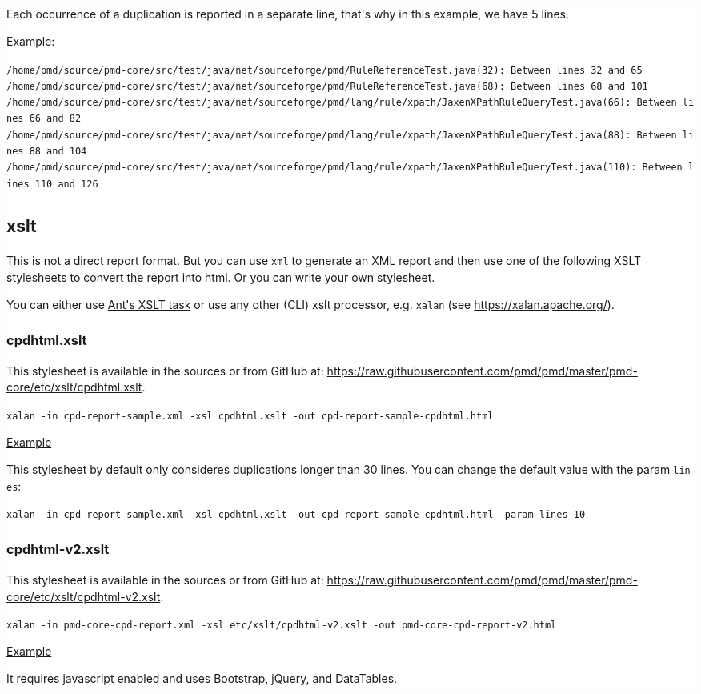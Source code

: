 Each occurrence of a duplication is reported in a separate line, that's why in this example, we have 5 lines.

Example:

```
/home/pmd/source/pmd-core/src/test/java/net/sourceforge/pmd/RuleReferenceTest.java(32): Between lines 32 and 65
/home/pmd/source/pmd-core/src/test/java/net/sourceforge/pmd/RuleReferenceTest.java(68): Between lines 68 and 101
/home/pmd/source/pmd-core/src/test/java/net/sourceforge/pmd/lang/rule/xpath/JaxenXPathRuleQueryTest.java(66): Between lines 66 and 82
/home/pmd/source/pmd-core/src/test/java/net/sourceforge/pmd/lang/rule/xpath/JaxenXPathRuleQueryTest.java(88): Between lines 88 and 104
/home/pmd/source/pmd-core/src/test/java/net/sourceforge/pmd/lang/rule/xpath/JaxenXPathRuleQueryTest.java(110): Between lines 110 and 126
```

## xslt

This is not a direct report format. But you can use `xml` to generate an XML report and then use one of the following
XSLT stylesheets to convert the report into html. Or you can write your own stylesheet.

You can either use [Ant's XSLT task](https://ant.apache.org/manual/Tasks/style.html) or use any other (CLI) xslt processor,
e.g. `xalan` (see <https://xalan.apache.org/>).

### cpdhtml.xslt

This stylesheet is available in the sources or from GitHub at: <https://raw.githubusercontent.com/pmd/pmd/master/pmd-core/etc/xslt/cpdhtml.xslt>.

```shell
xalan -in cpd-report-sample.xml -xsl cpdhtml.xslt -out cpd-report-sample-cpdhtml.html
```

[Example](report-examples/cpdhtml.html)

This stylesheet by default only consideres duplications longer than 30 lines. You can change the default value with
the param `lines`:

```shell
xalan -in cpd-report-sample.xml -xsl cpdhtml.xslt -out cpd-report-sample-cpdhtml.html -param lines 10
```

### cpdhtml-v2.xslt

This stylesheet is available in the sources or from GitHub at: <https://raw.githubusercontent.com/pmd/pmd/master/pmd-core/etc/xslt/cpdhtml-v2.xslt>.

```shell
xalan -in pmd-core-cpd-report.xml -xsl etc/xslt/cpdhtml-v2.xslt -out pmd-core-cpd-report-v2.html
```

[Example](report-examples/cpdhtml-v2.html)

It requires javascript enabled and uses [Bootstrap](https://getbootstrap.com/),
[jQuery](https://jquery.com/), and [DataTables](https://datatables.net/). 
